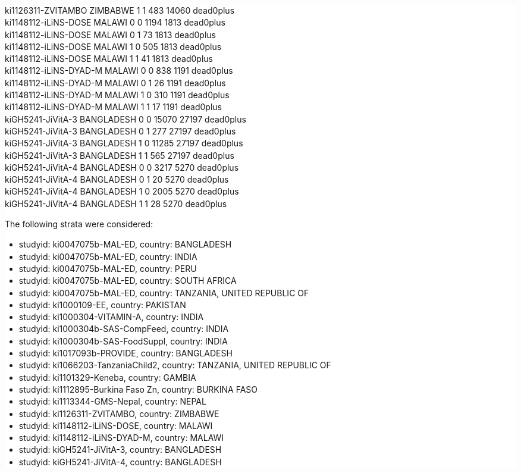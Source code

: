 ki1126311-ZVITAMBO          ZIMBABWE                       1                         1      483   14060  dead0plus        
ki1148112-iLiNS-DOSE        MALAWI                         0                         0     1194    1813  dead0plus        
ki1148112-iLiNS-DOSE        MALAWI                         0                         1       73    1813  dead0plus        
ki1148112-iLiNS-DOSE        MALAWI                         1                         0      505    1813  dead0plus        
ki1148112-iLiNS-DOSE        MALAWI                         1                         1       41    1813  dead0plus        
ki1148112-iLiNS-DYAD-M      MALAWI                         0                         0      838    1191  dead0plus        
ki1148112-iLiNS-DYAD-M      MALAWI                         0                         1       26    1191  dead0plus        
ki1148112-iLiNS-DYAD-M      MALAWI                         1                         0      310    1191  dead0plus        
ki1148112-iLiNS-DYAD-M      MALAWI                         1                         1       17    1191  dead0plus        
kiGH5241-JiVitA-3           BANGLADESH                     0                         0    15070   27197  dead0plus        
kiGH5241-JiVitA-3           BANGLADESH                     0                         1      277   27197  dead0plus        
kiGH5241-JiVitA-3           BANGLADESH                     1                         0    11285   27197  dead0plus        
kiGH5241-JiVitA-3           BANGLADESH                     1                         1      565   27197  dead0plus        
kiGH5241-JiVitA-4           BANGLADESH                     0                         0     3217    5270  dead0plus        
kiGH5241-JiVitA-4           BANGLADESH                     0                         1       20    5270  dead0plus        
kiGH5241-JiVitA-4           BANGLADESH                     1                         0     2005    5270  dead0plus        
kiGH5241-JiVitA-4           BANGLADESH                     1                         1       28    5270  dead0plus        


The following strata were considered:

* studyid: ki0047075b-MAL-ED, country: BANGLADESH
* studyid: ki0047075b-MAL-ED, country: INDIA
* studyid: ki0047075b-MAL-ED, country: PERU
* studyid: ki0047075b-MAL-ED, country: SOUTH AFRICA
* studyid: ki0047075b-MAL-ED, country: TANZANIA, UNITED REPUBLIC OF
* studyid: ki1000109-EE, country: PAKISTAN
* studyid: ki1000304-VITAMIN-A, country: INDIA
* studyid: ki1000304b-SAS-CompFeed, country: INDIA
* studyid: ki1000304b-SAS-FoodSuppl, country: INDIA
* studyid: ki1017093b-PROVIDE, country: BANGLADESH
* studyid: ki1066203-TanzaniaChild2, country: TANZANIA, UNITED REPUBLIC OF
* studyid: ki1101329-Keneba, country: GAMBIA
* studyid: ki1112895-Burkina Faso Zn, country: BURKINA FASO
* studyid: ki1113344-GMS-Nepal, country: NEPAL
* studyid: ki1126311-ZVITAMBO, country: ZIMBABWE
* studyid: ki1148112-iLiNS-DOSE, country: MALAWI
* studyid: ki1148112-iLiNS-DYAD-M, country: MALAWI
* studyid: kiGH5241-JiVitA-3, country: BANGLADESH
* studyid: kiGH5241-JiVitA-4, country: BANGLADESH
